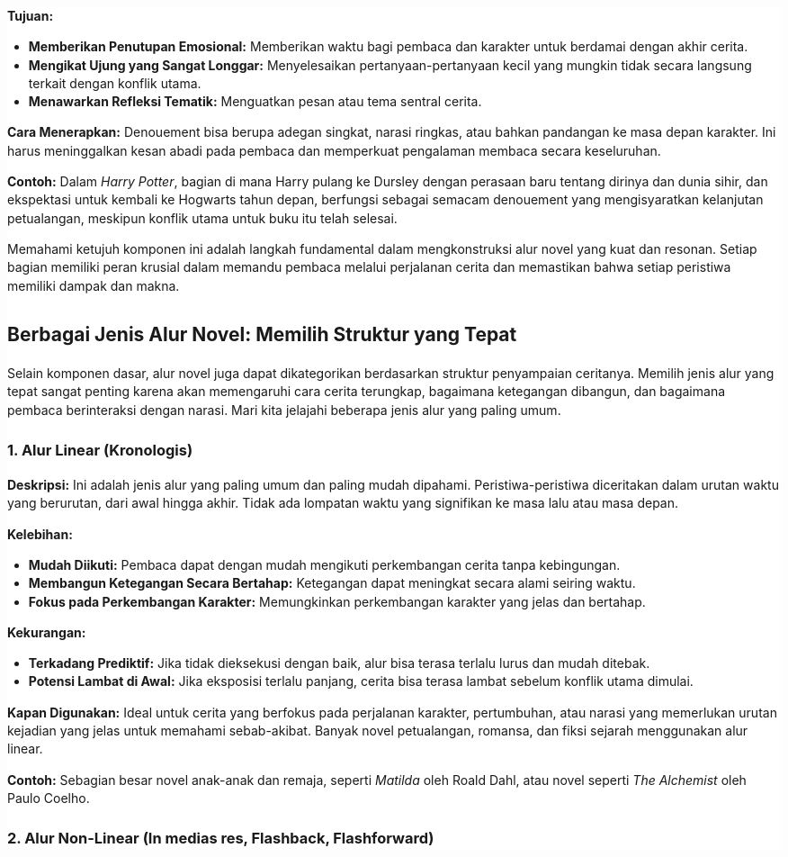 **Tujuan:**
*   **Memberikan Penutupan Emosional:** Memberikan waktu bagi pembaca dan karakter untuk berdamai dengan akhir cerita.
*   **Mengikat Ujung yang Sangat Longgar:** Menyelesaikan pertanyaan-pertanyaan kecil yang mungkin tidak secara langsung terkait dengan konflik utama.
*   **Menawarkan Refleksi Tematik:** Menguatkan pesan atau tema sentral cerita.

**Cara Menerapkan:** Denouement bisa berupa adegan singkat, narasi ringkas, atau bahkan pandangan ke masa depan karakter. Ini harus meninggalkan kesan abadi pada pembaca dan memperkuat pengalaman membaca secara keseluruhan.

**Contoh:** Dalam *Harry Potter*, bagian di mana Harry pulang ke Dursley dengan perasaan baru tentang dirinya dan dunia sihir, dan ekspektasi untuk kembali ke Hogwarts tahun depan, berfungsi sebagai semacam denouement yang mengisyaratkan kelanjutan petualangan, meskipun konflik utama untuk buku itu telah selesai.

Memahami ketujuh komponen ini adalah langkah fundamental dalam mengkonstruksi alur novel yang kuat dan resonan. Setiap bagian memiliki peran krusial dalam memandu pembaca melalui perjalanan cerita dan memastikan bahwa setiap peristiwa memiliki dampak dan makna.

## Berbagai Jenis Alur Novel: Memilih Struktur yang Tepat

Selain komponen dasar, alur novel juga dapat dikategorikan berdasarkan struktur penyampaian ceritanya. Memilih jenis alur yang tepat sangat penting karena akan memengaruhi cara cerita terungkap, bagaimana ketegangan dibangun, dan bagaimana pembaca berinteraksi dengan narasi. Mari kita jelajahi beberapa jenis alur yang paling umum.

### 1. Alur Linear (Kronologis)

**Deskripsi:** Ini adalah jenis alur yang paling umum dan paling mudah dipahami. Peristiwa-peristiwa diceritakan dalam urutan waktu yang berurutan, dari awal hingga akhir. Tidak ada lompatan waktu yang signifikan ke masa lalu atau masa depan.

**Kelebihan:**
*   **Mudah Diikuti:** Pembaca dapat dengan mudah mengikuti perkembangan cerita tanpa kebingungan.
*   **Membangun Ketegangan Secara Bertahap:** Ketegangan dapat meningkat secara alami seiring waktu.
*   **Fokus pada Perkembangan Karakter:** Memungkinkan perkembangan karakter yang jelas dan bertahap.

**Kekurangan:**
*   **Terkadang Prediktif:** Jika tidak dieksekusi dengan baik, alur bisa terasa terlalu lurus dan mudah ditebak.
*   **Potensi Lambat di Awal:** Jika eksposisi terlalu panjang, cerita bisa terasa lambat sebelum konflik utama dimulai.

**Kapan Digunakan:** Ideal untuk cerita yang berfokus pada perjalanan karakter, pertumbuhan, atau narasi yang memerlukan urutan kejadian yang jelas untuk memahami sebab-akibat. Banyak novel petualangan, romansa, dan fiksi sejarah menggunakan alur linear.

**Contoh:** Sebagian besar novel anak-anak dan remaja, seperti *Matilda* oleh Roald Dahl, atau novel seperti *The Alchemist* oleh Paulo Coelho.

### 2. Alur Non-Linear (In medias res, Flashback, Flashforward)

